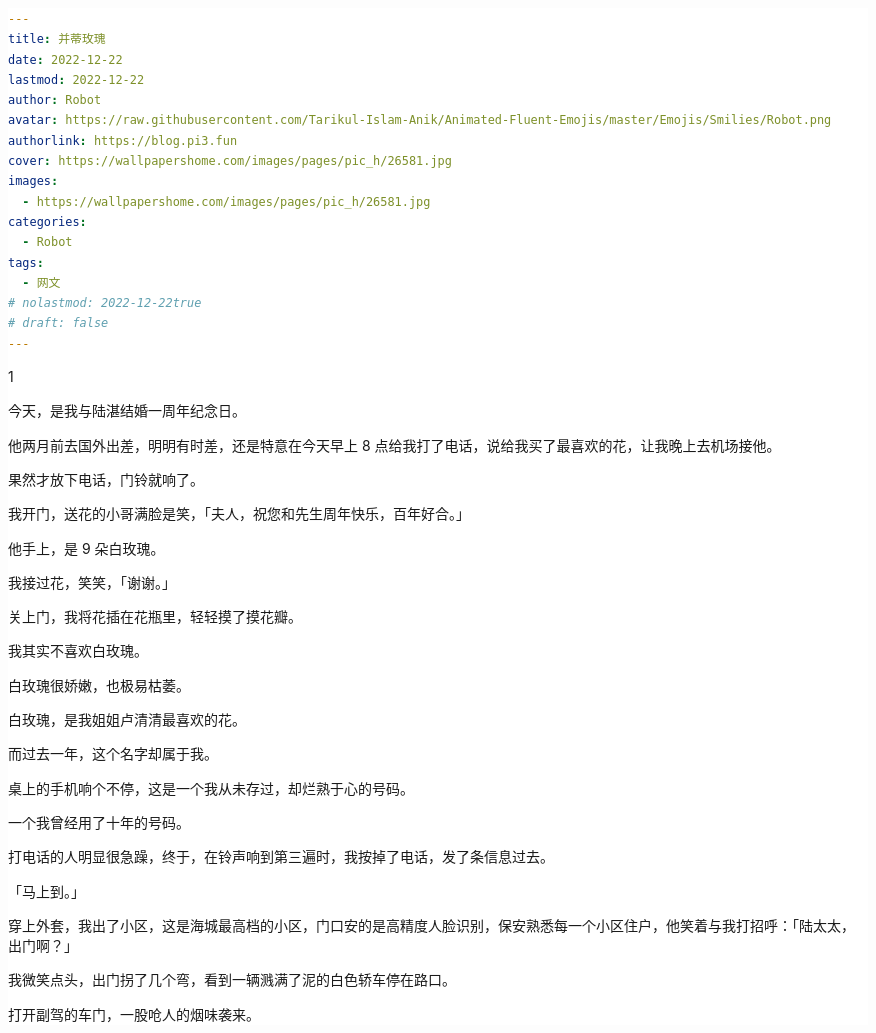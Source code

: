 ```yaml
---
title: 并蒂玫瑰
date: 2022-12-22
lastmod: 2022-12-22
author: Robot
avatar: https://raw.githubusercontent.com/Tarikul-Islam-Anik/Animated-Fluent-Emojis/master/Emojis/Smilies/Robot.png
authorlink: https://blog.pi3.fun
cover: https://wallpapershome.com/images/pages/pic_h/26581.jpg
images:
  - https://wallpapershome.com/images/pages/pic_h/26581.jpg
categories:
  - Robot
tags:
  - 网文
# nolastmod: 2022-12-22true
# draft: false
---
```




1

今天，是我与陆湛结婚一周年纪念日。

他两月前去国外出差，明明有时差，还是特意在今天早上 8 点给我打了电话，说给我买了最喜欢的花，让我晚上去机场接他。

果然才放下电话，门铃就响了。

我开门，送花的小哥满脸是笑，「夫人，祝您和先生周年快乐，百年好合。」

他手上，是 9 朵白玫瑰。

我接过花，笑笑，「谢谢。」

关上门，我将花插在花瓶里，轻轻摸了摸花瓣。

我其实不喜欢白玫瑰。

白玫瑰很娇嫩，也极易枯萎。

白玫瑰，是我姐姐卢清清最喜欢的花。

而过去一年，这个名字却属于我。

桌上的手机响个不停，这是一个我从未存过，却烂熟于心的号码。

一个我曾经用了十年的号码。

打电话的人明显很急躁，终于，在铃声响到第三遍时，我按掉了电话，发了条信息过去。

「马上到。」

穿上外套，我出了小区，这是海城最高档的小区，门口安的是高精度人脸识别，保安熟悉每一个小区住户，他笑着与我打招呼：「陆太太，出门啊？」

我微笑点头，出门拐了几个弯，看到一辆溅满了泥的白色轿车停在路口。

打开副驾的车门，一股呛人的烟味袭来。
